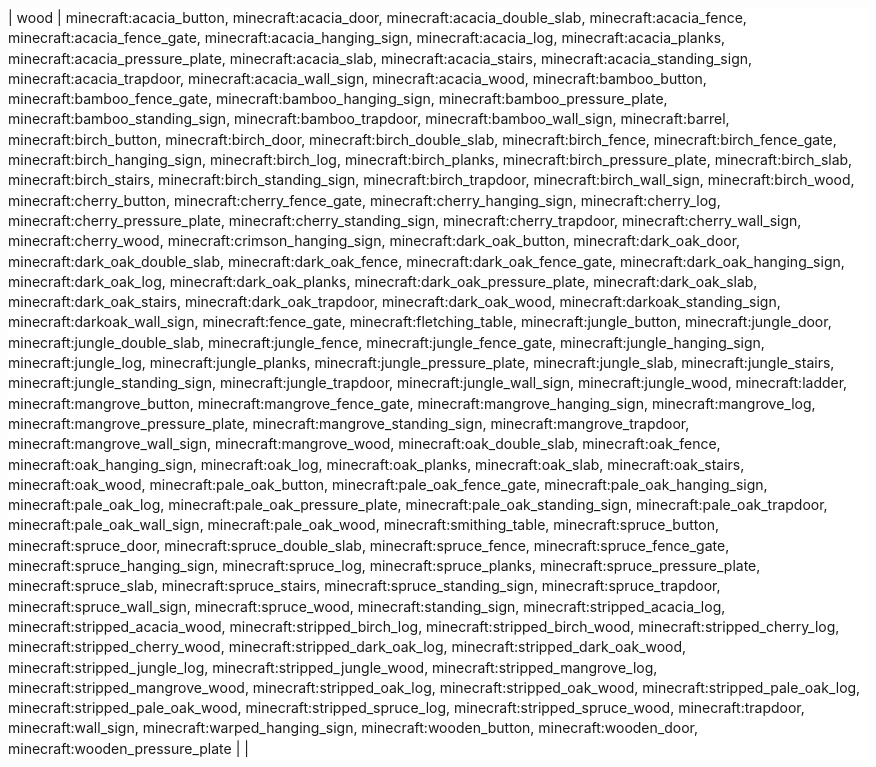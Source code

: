 | wood | minecraft:acacia_button, minecraft:acacia_door, minecraft:acacia_double_slab, minecraft:acacia_fence, minecraft:acacia_fence_gate, minecraft:acacia_hanging_sign, minecraft:acacia_log, minecraft:acacia_planks, minecraft:acacia_pressure_plate, minecraft:acacia_slab, minecraft:acacia_stairs, minecraft:acacia_standing_sign, minecraft:acacia_trapdoor, minecraft:acacia_wall_sign, minecraft:acacia_wood, minecraft:bamboo_button, minecraft:bamboo_fence_gate, minecraft:bamboo_hanging_sign, minecraft:bamboo_pressure_plate, minecraft:bamboo_standing_sign, minecraft:bamboo_trapdoor, minecraft:bamboo_wall_sign, minecraft:barrel, minecraft:birch_button, minecraft:birch_door, minecraft:birch_double_slab, minecraft:birch_fence, minecraft:birch_fence_gate, minecraft:birch_hanging_sign, minecraft:birch_log, minecraft:birch_planks, minecraft:birch_pressure_plate, minecraft:birch_slab, minecraft:birch_stairs, minecraft:birch_standing_sign, minecraft:birch_trapdoor, minecraft:birch_wall_sign, minecraft:birch_wood, minecraft:cherry_button, minecraft:cherry_fence_gate, minecraft:cherry_hanging_sign, minecraft:cherry_log, minecraft:cherry_pressure_plate, minecraft:cherry_standing_sign, minecraft:cherry_trapdoor, minecraft:cherry_wall_sign, minecraft:cherry_wood, minecraft:crimson_hanging_sign, minecraft:dark_oak_button, minecraft:dark_oak_door, minecraft:dark_oak_double_slab, minecraft:dark_oak_fence, minecraft:dark_oak_fence_gate, minecraft:dark_oak_hanging_sign, minecraft:dark_oak_log, minecraft:dark_oak_planks, minecraft:dark_oak_pressure_plate, minecraft:dark_oak_slab, minecraft:dark_oak_stairs, minecraft:dark_oak_trapdoor, minecraft:dark_oak_wood, minecraft:darkoak_standing_sign, minecraft:darkoak_wall_sign, minecraft:fence_gate, minecraft:fletching_table, minecraft:jungle_button, minecraft:jungle_door, minecraft:jungle_double_slab, minecraft:jungle_fence, minecraft:jungle_fence_gate, minecraft:jungle_hanging_sign, minecraft:jungle_log, minecraft:jungle_planks, minecraft:jungle_pressure_plate, minecraft:jungle_slab, minecraft:jungle_stairs, minecraft:jungle_standing_sign, minecraft:jungle_trapdoor, minecraft:jungle_wall_sign, minecraft:jungle_wood, minecraft:ladder, minecraft:mangrove_button, minecraft:mangrove_fence_gate, minecraft:mangrove_hanging_sign, minecraft:mangrove_log, minecraft:mangrove_pressure_plate, minecraft:mangrove_standing_sign, minecraft:mangrove_trapdoor, minecraft:mangrove_wall_sign, minecraft:mangrove_wood, minecraft:oak_double_slab, minecraft:oak_fence, minecraft:oak_hanging_sign, minecraft:oak_log, minecraft:oak_planks, minecraft:oak_slab, minecraft:oak_stairs, minecraft:oak_wood, minecraft:pale_oak_button, minecraft:pale_oak_fence_gate, minecraft:pale_oak_hanging_sign, minecraft:pale_oak_log, minecraft:pale_oak_pressure_plate, minecraft:pale_oak_standing_sign, minecraft:pale_oak_trapdoor, minecraft:pale_oak_wall_sign, minecraft:pale_oak_wood, minecraft:smithing_table, minecraft:spruce_button, minecraft:spruce_door, minecraft:spruce_double_slab, minecraft:spruce_fence, minecraft:spruce_fence_gate, minecraft:spruce_hanging_sign, minecraft:spruce_log, minecraft:spruce_planks, minecraft:spruce_pressure_plate, minecraft:spruce_slab, minecraft:spruce_stairs, minecraft:spruce_standing_sign, minecraft:spruce_trapdoor, minecraft:spruce_wall_sign, minecraft:spruce_wood, minecraft:standing_sign, minecraft:stripped_acacia_log, minecraft:stripped_acacia_wood, minecraft:stripped_birch_log, minecraft:stripped_birch_wood, minecraft:stripped_cherry_log, minecraft:stripped_cherry_wood, minecraft:stripped_dark_oak_log, minecraft:stripped_dark_oak_wood, minecraft:stripped_jungle_log, minecraft:stripped_jungle_wood, minecraft:stripped_mangrove_log, minecraft:stripped_mangrove_wood, minecraft:stripped_oak_log, minecraft:stripped_oak_wood, minecraft:stripped_pale_oak_log, minecraft:stripped_pale_oak_wood, minecraft:stripped_spruce_log, minecraft:stripped_spruce_wood, minecraft:trapdoor, minecraft:wall_sign, minecraft:warped_hanging_sign, minecraft:wooden_button, minecraft:wooden_door, minecraft:wooden_pressure_plate |
|
